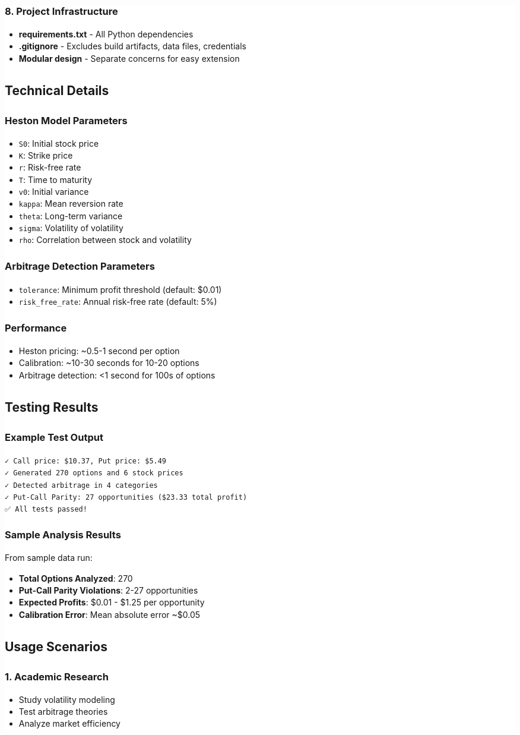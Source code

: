 ### 8. Project Infrastructure
- **requirements.txt** - All Python dependencies
- **.gitignore** - Excludes build artifacts, data files, credentials
- **Modular design** - Separate concerns for easy extension

## Technical Details

### Heston Model Parameters
- `S0`: Initial stock price
- `K`: Strike price
- `r`: Risk-free rate
- `T`: Time to maturity
- `v0`: Initial variance
- `kappa`: Mean reversion rate
- `theta`: Long-term variance
- `sigma`: Volatility of volatility
- `rho`: Correlation between stock and volatility

### Arbitrage Detection Parameters
- `tolerance`: Minimum profit threshold (default: $0.01)
- `risk_free_rate`: Annual risk-free rate (default: 5%)

### Performance
- Heston pricing: ~0.5-1 second per option
- Calibration: ~10-30 seconds for 10-20 options
- Arbitrage detection: <1 second for 100s of options

## Testing Results

### Example Test Output
```
✓ Call price: $10.37, Put price: $5.49
✓ Generated 270 options and 6 stock prices
✓ Detected arbitrage in 4 categories
✓ Put-Call Parity: 27 opportunities ($23.33 total profit)
✅ All tests passed!
```

### Sample Analysis Results
From sample data run:
- **Total Options Analyzed**: 270
- **Put-Call Parity Violations**: 2-27 opportunities
- **Expected Profits**: $0.01 - $1.25 per opportunity
- **Calibration Error**: Mean absolute error ~$0.05

## Usage Scenarios

### 1. Academic Research
- Study volatility modeling
- Test arbitrage theories
- Analyze market efficiency
